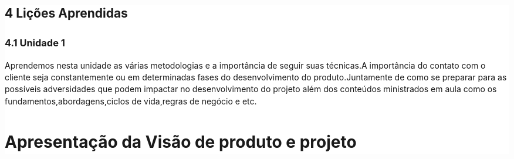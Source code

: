 ## 4 Lições Aprendidas

### 4.1 Unidade 1

Aprendemos nesta unidade as várias metodologias e a importância de seguir suas técnicas.A importância do contato com o cliente seja constantemente ou em determinadas fases do desenvolvimento do produto.Juntamente de como se preparar para as possíveis adversidades que podem impactar no desenvolvimento do projeto além dos conteúdos ministrados em aula como os fundamentos,abordagens,ciclos de vida,regras de negócio e etc.

# Apresentação da Visão de produto e projeto

<p align="center"><iframe width="560" height="315" src="https://www.youtube.com/embed/p-VcXGQFFpk" title="YouTube video player" frameborder="0" allow="accelerometer; autoplay; clipboard-write; encrypted-media; gyroscope; picture-in-picture" allowfullscreen></iframe></p>
